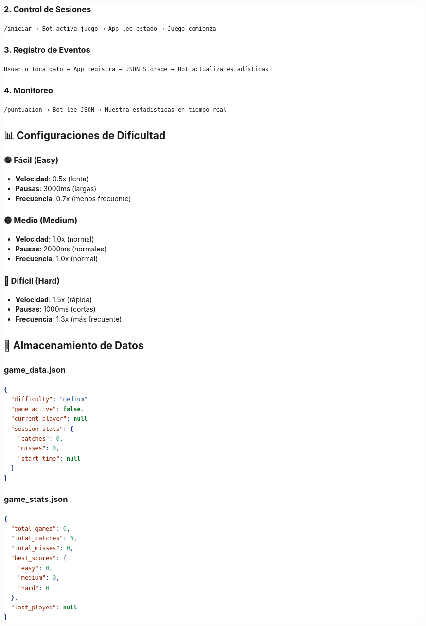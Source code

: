 ### 2. Control de Sesiones
```
/iniciar → Bot activa juego → App lee estado → Juego comienza
```

### 3. Registro de Eventos
```
Usuario toca gato → App registra → JSON Storage → Bot actualiza estadísticas
```

### 4. Monitoreo
```
/puntuacion → Bot lee JSON → Muestra estadísticas en tiempo real
```

## 📊 Configuraciones de Dificultad

### 🟢 Fácil (Easy)
- **Velocidad**: 0.5x (lenta)
- **Pausas**: 3000ms (largas)
- **Frecuencia**: 0.7x (menos frecuente)

### 🟡 Medio (Medium)
- **Velocidad**: 1.0x (normal)
- **Pausas**: 2000ms (normales)
- **Frecuencia**: 1.0x (normal)

### 🔴 Difícil (Hard)
- **Velocidad**: 1.5x (rápida)
- **Pausas**: 1000ms (cortas)
- **Frecuencia**: 1.3x (más frecuente)

## 💾 Almacenamiento de Datos

### game_data.json
```json
{
  "difficulty": "medium",
  "game_active": false,
  "current_player": null,
  "session_stats": {
    "catches": 0,
    "misses": 0,
    "start_time": null
  }
}
```

### game_stats.json
```json
{
  "total_games": 0,
  "total_catches": 0,
  "total_misses": 0,
  "best_scores": {
    "easy": 0,
    "medium": 0,
    "hard": 0
  },
  "last_played": null
}
```